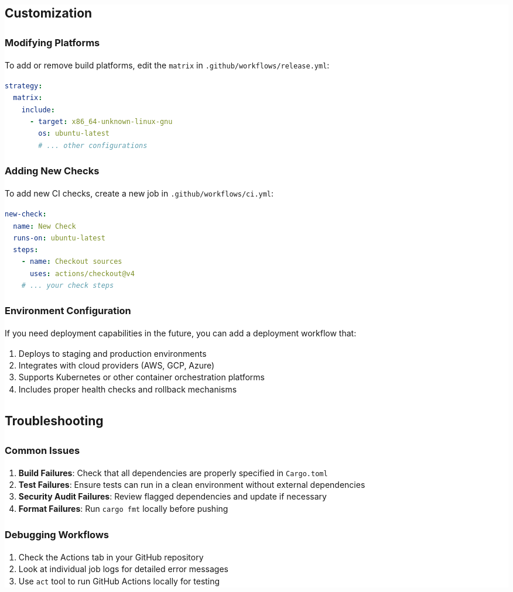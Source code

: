 ## Customization

### Modifying Platforms

To add or remove build platforms, edit the `matrix` in `.github/workflows/release.yml`:

```yaml
strategy:
  matrix:
    include:
      - target: x86_64-unknown-linux-gnu
        os: ubuntu-latest
        # ... other configurations
```

### Adding New Checks

To add new CI checks, create a new job in `.github/workflows/ci.yml`:

```yaml
new-check:
  name: New Check
  runs-on: ubuntu-latest
  steps:
    - name: Checkout sources
      uses: actions/checkout@v4
    # ... your check steps
```

### Environment Configuration

If you need deployment capabilities in the future, you can add a deployment workflow that:

1. Deploys to staging and production environments
2. Integrates with cloud providers (AWS, GCP, Azure)
3. Supports Kubernetes or other container orchestration platforms
4. Includes proper health checks and rollback mechanisms

## Troubleshooting

### Common Issues

1. **Build Failures**: Check that all dependencies are properly specified in `Cargo.toml`
2. **Test Failures**: Ensure tests can run in a clean environment without external dependencies
3. **Security Audit Failures**: Review flagged dependencies and update if necessary
4. **Format Failures**: Run `cargo fmt` locally before pushing

### Debugging Workflows

1. Check the Actions tab in your GitHub repository
2. Look at individual job logs for detailed error messages
3. Use `act` tool to run GitHub Actions locally for testing
